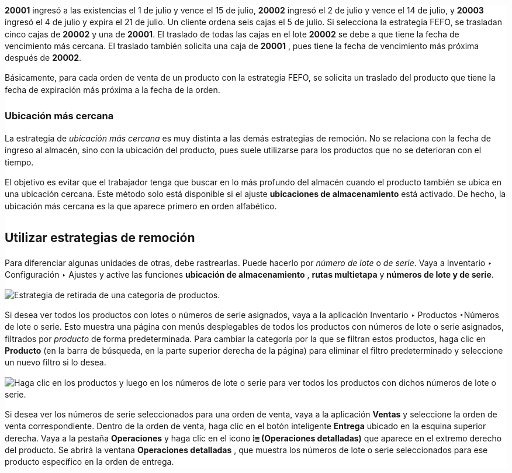 **20001** ingresó a las existencias el 1 de julio y vence el 15 de julio,
**20002** ingresó el 2 de julio y vence el 14 de julio, y **20003** ingresó el
4 de julio y expira el 21 de julio. Un cliente ordena seis cajas el 5 de
julio. Si selecciona la estrategia FEFO, se trasladan cinco cajas de **20002**
y una de **20001**. El traslado de todas las cajas en el lote **20002** se
debe a que tiene la fecha de vencimiento más cercana. El traslado también
solicita una caja de **20001** , pues tiene la fecha de vencimiento más
próxima después de **20002**.

Básicamente, para cada orden de venta de un producto con la estrategia FEFO,
se solicita un traslado del producto que tiene la fecha de expiración más
próxima a la fecha de la orden.

### Ubicación más cercana

La estrategia de _ubicación más cercana_ es muy distinta a las demás
estrategias de remoción. No se relaciona con la fecha de ingreso al almacén,
sino con la ubicación del producto, pues suele utilizarse para los productos
que no se deterioran con el tiempo.

El objetivo es evitar que el trabajador tenga que buscar en lo más profundo
del almacén cuando el producto también se ubica en una ubicación cercana. Este
método solo está disponible si el ajuste **ubicaciones de almacenamiento**
está activado. De hecho, la ubicación más cercana es la que aparece primero en
orden alfabético.

## Utilizar estrategias de remoción

Para diferenciar algunas unidades de otras, debe rastrearlas. Puede hacerlo
por _número de lote_ o _de serie_. Vaya a Inventario ‣ Configuración ‣ Ajustes
y active las funciones **ubicación de almacenamiento** , **rutas multietapa**
y **números de lote y de serie**.

![Estrategia de retirada de una categoría de
productos.](../../../../../_images/enabled-features.png)

Si desea ver todos los productos con lotes o números de serie asignados, vaya
a la aplicación Inventario ‣ Productos ‣Números de lote o serie. Esto muestra
una página con menús desplegables de todos los productos con números de lote o
serie asignados, filtrados por _producto_ de forma predeterminada. Para
cambiar la categoría por la que se filtran estos productos, haga clic en
**Producto** (en la barra de búsqueda, en la parte superior derecha de la
página) para eliminar el filtro predeterminado y seleccione un nuevo filtro si
lo desea.

![Haga clic en los productos y luego en los números de lote o serie para ver
todos los productos con dichos números de lote o
serie.](../../../../../_images/lot-serial.png)

Si desea ver los números de serie seleccionados para una orden de venta, vaya
a la aplicación **Ventas** y seleccione la orden de venta correspondiente.
Dentro de la orden de venta, haga clic en el botón inteligente **Entrega**
ubicado en la esquina superior derecha. Vaya a la pestaña **Operaciones** y
haga clic en el icono **⦙≣ (Operaciones detalladas)** que aparece en el
extremo derecho del producto. Se abrirá la ventana **Operaciones detalladas**
, que muestra los números de lote o serie seleccionados para ese producto
específico en la orden de entrega.
